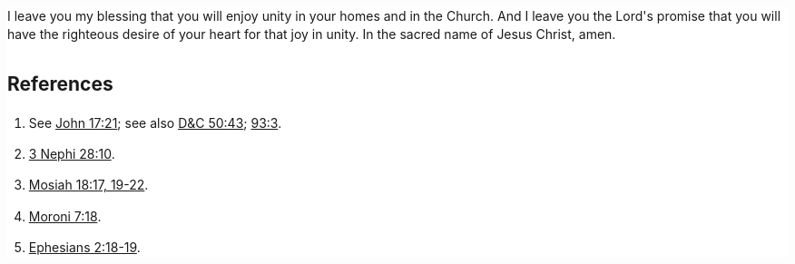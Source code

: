 I leave you my blessing that you will enjoy unity in your homes and in the
Church. And I leave you the Lord's promise that you will have the righteous
desire of your heart for that joy in unity. In the sacred name of Jesus
Christ, amen.

## References

  1. See [John 17:21](https://www.lds.org/scriptures/nt/john/17.21?lang=eng#20); see also [D&amp;C 50:43](https://www.lds.org/scriptures/dc-testament/dc/50.43?lang=eng#42); [93:3](https://www.lds.org/scriptures/dc-testament/dc/93.3?lang=eng#2).

  2. [3 Nephi 28:10](https://www.lds.org/scriptures/bofm/3-ne/28.10?lang=eng#9).

  3. [Mosiah 18:17, 19-22](https://www.lds.org/scriptures/bofm/mosiah/18.17,19-22?lang=eng#16).

  4. [Moroni 7:18](https://www.lds.org/scriptures/bofm/moro/7.18?lang=eng#17).

  5. [Ephesians 2:18-19](https://www.lds.org/scriptures/nt/eph/2.18-19?lang=eng#17).

